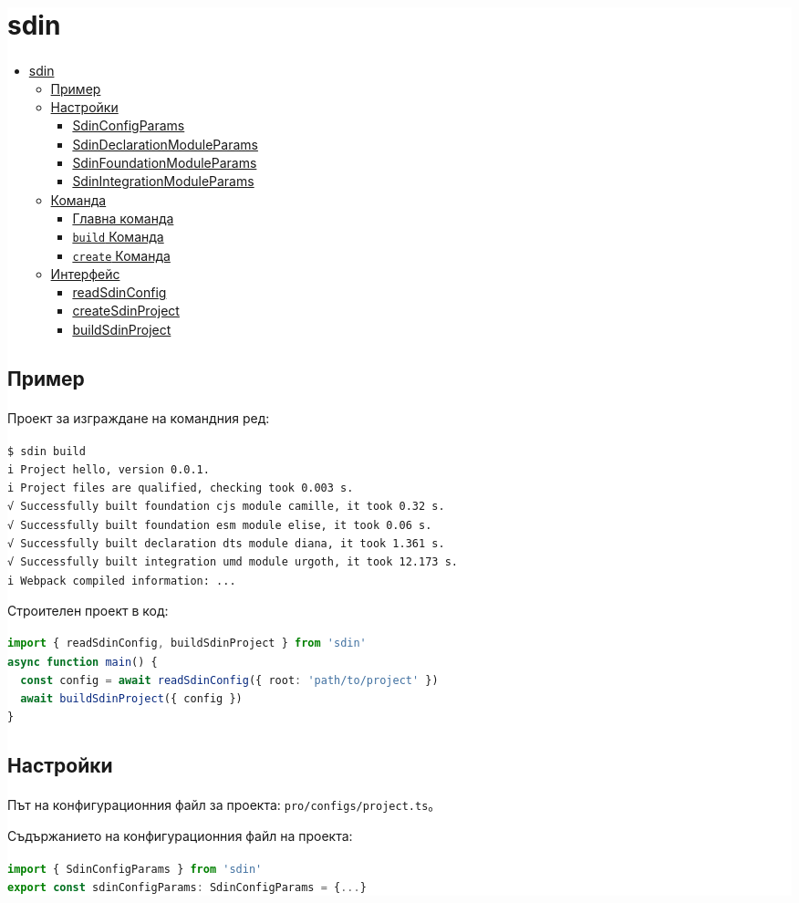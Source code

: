 # sdin

- [sdin](#sdin)
  - [Пример](#пример)
  - [Настройки](#настройки)
    - [SdinConfigParams](#sdinconfigparams)
    - [SdinDeclarationModuleParams](#sdindeclarationmoduleparams)
    - [SdinFoundationModuleParams](#sdinfoundationmoduleparams)
    - [SdinIntegrationModuleParams](#sdinintegrationmoduleparams)
  - [Команда](#команда)
    - [Главна команда](#главна-команда)
    - [`build` Команда](#build-команда)
    - [`create` Команда](#create-команда)
  - [Интерфейс](#интерфейс)
    - [readSdinConfig](#readsdinconfig)
    - [createSdinProject](#createsdinproject)
    - [buildSdinProject](#buildsdinproject)

## Пример

Проект за изграждане на командния ред:

```shell
$ sdin build
i Project hello, version 0.0.1.
i Project files are qualified, checking took 0.003 s.
√ Successfully built foundation cjs module camille, it took 0.32 s.
√ Successfully built foundation esm module elise, it took 0.06 s.
√ Successfully built declaration dts module diana, it took 1.361 s.
√ Successfully built integration umd module urgoth, it took 12.173 s.
i Webpack compiled information: ...
```

Строителен проект в код:

```typescript
import { readSdinConfig, buildSdinProject } from 'sdin'
async function main() {
  const config = await readSdinConfig({ root: 'path/to/project' })
  await buildSdinProject({ config })
}
```

## Настройки

Път на конфигурационния файл за проекта: `pro/configs/project.ts`。

Съдържанието на конфигурационния файл на проекта:

```typescript
import { SdinConfigParams } from 'sdin'
export const sdinConfigParams: SdinConfigParams = {...}
```

